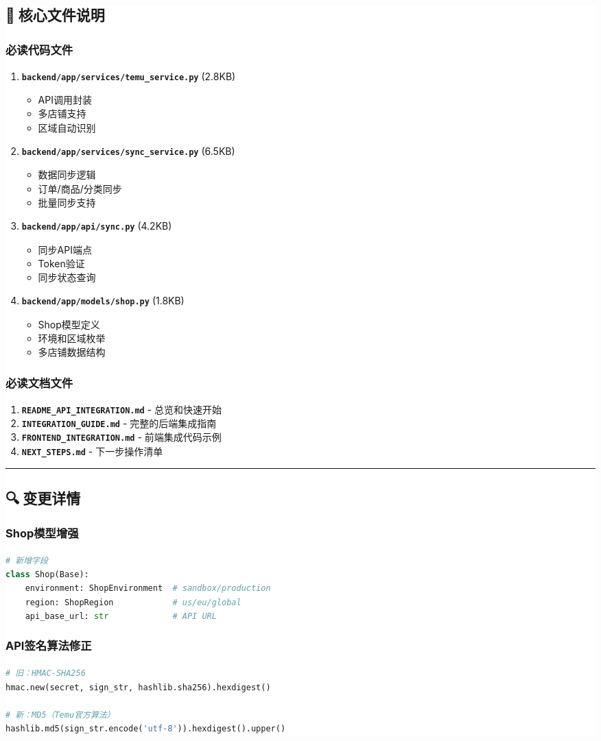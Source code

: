 
## 🎯 核心文件说明

### 必读代码文件

1. **`backend/app/services/temu_service.py`** (2.8KB)
   - API调用封装
   - 多店铺支持
   - 区域自动识别

2. **`backend/app/services/sync_service.py`** (6.5KB)
   - 数据同步逻辑
   - 订单/商品/分类同步
   - 批量同步支持

3. **`backend/app/api/sync.py`** (4.2KB)
   - 同步API端点
   - Token验证
   - 同步状态查询

4. **`backend/app/models/shop.py`** (1.8KB)
   - Shop模型定义
   - 环境和区域枚举
   - 多店铺数据结构

### 必读文档文件

1. **`README_API_INTEGRATION.md`** - 总览和快速开始
2. **`INTEGRATION_GUIDE.md`** - 完整的后端集成指南
3. **`FRONTEND_INTEGRATION.md`** - 前端集成代码示例
4. **`NEXT_STEPS.md`** - 下一步操作清单

---

## 🔍 变更详情

### Shop模型增强

```python
# 新增字段
class Shop(Base):
    environment: ShopEnvironment  # sandbox/production
    region: ShopRegion            # us/eu/global  
    api_base_url: str             # API URL
```

### API签名算法修正

```python
# 旧：HMAC-SHA256
hmac.new(secret, sign_str, hashlib.sha256).hexdigest()

# 新：MD5（Temu官方算法）
hashlib.md5(sign_str.encode('utf-8')).hexdigest().upper()
```
